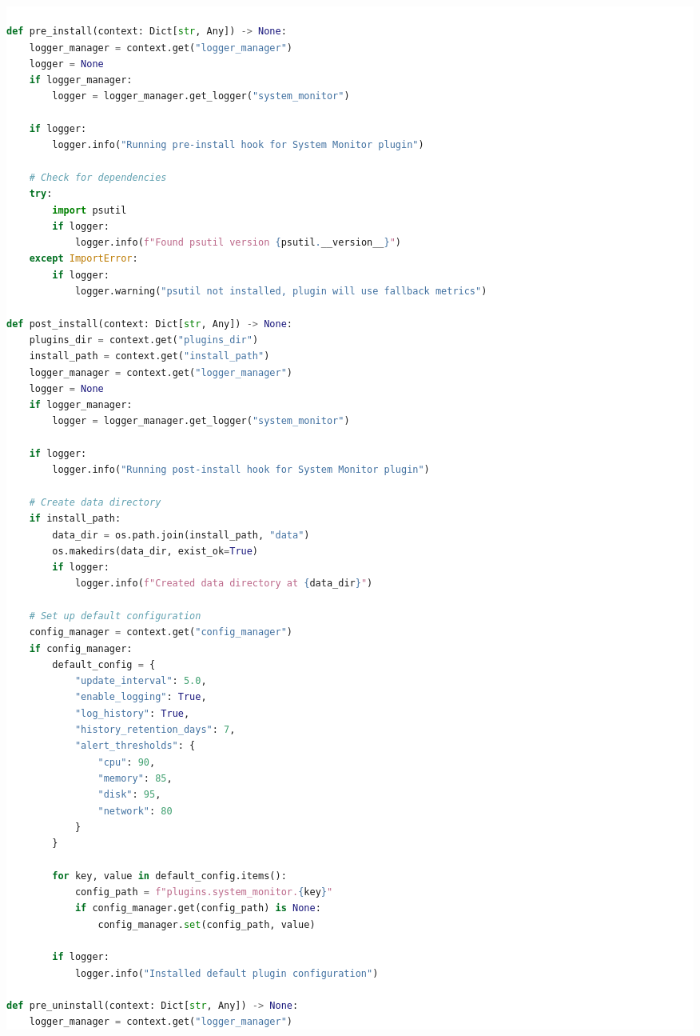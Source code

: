 ```python

def pre_install(context: Dict[str, Any]) -> None:
    logger_manager = context.get("logger_manager")
    logger = None
    if logger_manager:
        logger = logger_manager.get_logger("system_monitor")
    
    if logger:
        logger.info("Running pre-install hook for System Monitor plugin")
    
    # Check for dependencies
    try:
        import psutil
        if logger:
            logger.info(f"Found psutil version {psutil.__version__}")
    except ImportError:
        if logger:
            logger.warning("psutil not installed, plugin will use fallback metrics")

def post_install(context: Dict[str, Any]) -> None:
    plugins_dir = context.get("plugins_dir")
    install_path = context.get("install_path")
    logger_manager = context.get("logger_manager")
    logger = None
    if logger_manager:
        logger = logger_manager.get_logger("system_monitor")
    
    if logger:
        logger.info("Running post-install hook for System Monitor plugin")
    
    # Create data directory
    if install_path:
        data_dir = os.path.join(install_path, "data")
        os.makedirs(data_dir, exist_ok=True)
        if logger:
            logger.info(f"Created data directory at {data_dir}")
    
    # Set up default configuration
    config_manager = context.get("config_manager")
    if config_manager:
        default_config = {
            "update_interval": 5.0,
            "enable_logging": True,
            "log_history": True,
            "history_retention_days": 7,
            "alert_thresholds": {
                "cpu": 90,
                "memory": 85,
                "disk": 95,
                "network": 80
            }
        }
        
        for key, value in default_config.items():
            config_path = f"plugins.system_monitor.{key}"
            if config_manager.get(config_path) is None:
                config_manager.set(config_path, value)
        
        if logger:
            logger.info("Installed default plugin configuration")

def pre_uninstall(context: Dict[str, Any]) -> None:
    logger_manager = context.get("logger_manager")
```